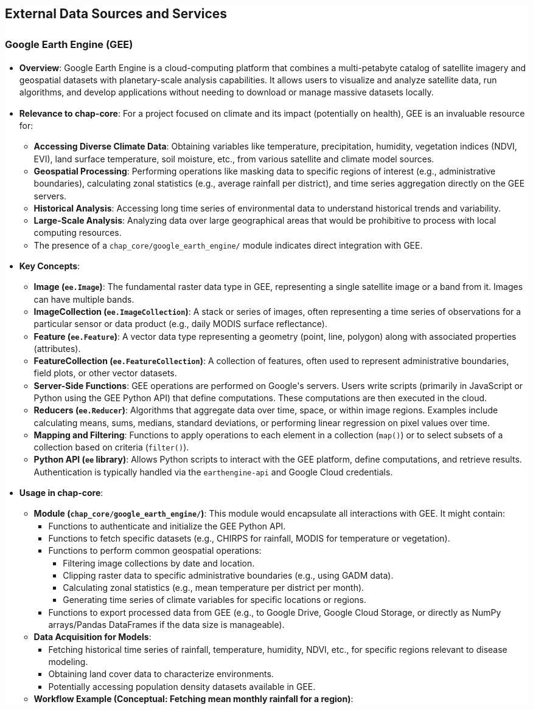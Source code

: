 
## External Data Sources and Services

### Google Earth Engine (GEE)

- **Overview**: Google Earth Engine is a cloud-computing platform that combines a multi-petabyte catalog of satellite imagery and geospatial datasets with planetary-scale analysis capabilities. It allows users to visualize and analyze satellite data, run algorithms, and develop applications without needing to download or manage massive datasets locally.
- **Relevance to chap-core**: For a project focused on climate and its impact (potentially on health), GEE is an invaluable resource for:
  - **Accessing Diverse Climate Data**: Obtaining variables like temperature, precipitation, humidity, vegetation indices (NDVI, EVI), land surface temperature, soil moisture, etc., from various satellite and climate model sources.
  - **Geospatial Processing**: Performing operations like masking data to specific regions of interest (e.g., administrative boundaries), calculating zonal statistics (e.g., average rainfall per district), and time series aggregation directly on the GEE servers.
  - **Historical Analysis**: Accessing long time series of environmental data to understand historical trends and variability.
  - **Large-Scale Analysis**: Analyzing data over large geographical areas that would be prohibitive to process with local computing resources.
  - The presence of a `chap_core/google_earth_engine/` module indicates direct integration with GEE.
- **Key Concepts**:
  - **Image (`ee.Image`)**: The fundamental raster data type in GEE, representing a single satellite image or a band from it. Images can have multiple bands.
  - **ImageCollection (`ee.ImageCollection`)**: A stack or series of images, often representing a time series of observations for a particular sensor or data product (e.g., daily MODIS surface reflectance).
  - **Feature (`ee.Feature`)**: A vector data type representing a geometry (point, line, polygon) along with associated properties (attributes).
  - **FeatureCollection (`ee.FeatureCollection`)**: A collection of features, often used to represent administrative boundaries, field plots, or other vector datasets.
  - **Server-Side Functions**: GEE operations are performed on Google's servers. Users write scripts (primarily in JavaScript or Python using the GEE Python API) that define computations. These computations are then executed in the cloud.
  - **Reducers (`ee.Reducer`)**: Algorithms that aggregate data over time, space, or within image regions. Examples include calculating means, sums, medians, standard deviations, or performing linear regression on pixel values over time.
  - **Mapping and Filtering**: Functions to apply operations to each element in a collection (`map()`) or to select subsets of a collection based on criteria (`filter()`).
  - **Python API (`ee` library)**: Allows Python scripts to interact with the GEE platform, define computations, and retrieve results. Authentication is typically handled via the `earthengine-api` and Google Cloud credentials.
- **Usage in chap-core**:

  - **Module (`chap_core/google_earth_engine/`)**: This module would encapsulate all interactions with GEE. It might contain:
    - Functions to authenticate and initialize the GEE Python API.
    - Functions to fetch specific datasets (e.g., CHIRPS for rainfall, MODIS for temperature or vegetation).
    - Functions to perform common geospatial operations:
      - Filtering image collections by date and location.
      - Clipping raster data to specific administrative boundaries (e.g., using GADM data).
      - Calculating zonal statistics (e.g., mean temperature per district per month).
      - Generating time series of climate variables for specific locations or regions.
    - Functions to export processed data from GEE (e.g., to Google Drive, Google Cloud Storage, or directly as NumPy arrays/Pandas DataFrames if the data size is manageable).
  - **Data Acquisition for Models**:
    - Fetching historical time series of rainfall, temperature, humidity, NDVI, etc., for specific regions relevant to disease modeling.
    - Obtaining land cover data to characterize environments.
    - Potentially accessing population density datasets available in GEE.
  - **Workflow Example (Conceptual: Fetching mean monthly rainfall for a region)**:
